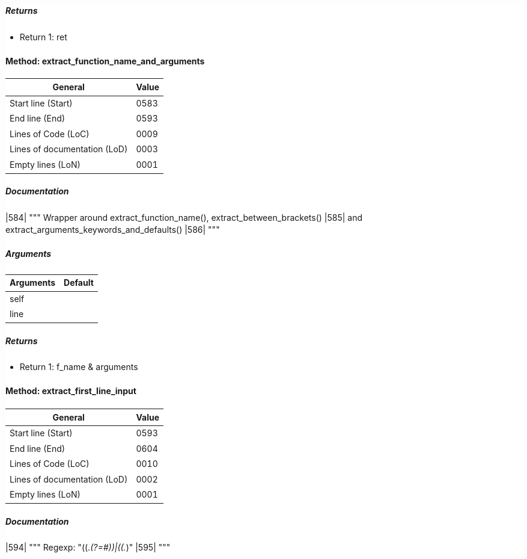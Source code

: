 ##### Returns

- Return 1:  ret
#### Method:     extract\_function\_name\_and\_arguments

| General                      | Value|
| ---------------------------- | ---- |
| Start line (Start)           | 0583 |
| End line (End)               | 0593 |
| Lines of Code (LoC)          | 0009 |
| Lines of documentation (LoD) | 0003 |
| Empty lines (LoN)            | 0001 |

##### Documentation

|584|        """ Wrapper around extract_function_name(), extract_between_brackets()
|585|        and extract_arguments_keywords_and_defaults()
|586|        """


##### Arguments

| Arguments                      | Default                        |
| -------------------------------| ------------------------------ |
| self                           |                                |
| line                           |                                |

##### Returns

- Return 1:  f_name  &  arguments
#### Method:     extract\_first\_line\_input

| General                      | Value|
| ---------------------------- | ---- |
| Start line (Start)           | 0593 |
| End line (End)               | 0604 |
| Lines of Code (LoC)          | 0010 |
| Lines of documentation (LoD) | 0002 |
| Empty lines (LoN)            | 0001 |

##### Documentation

|594|        """ Regexp: "(\(.*(?=#))|(\(.*)"
|595|        """
